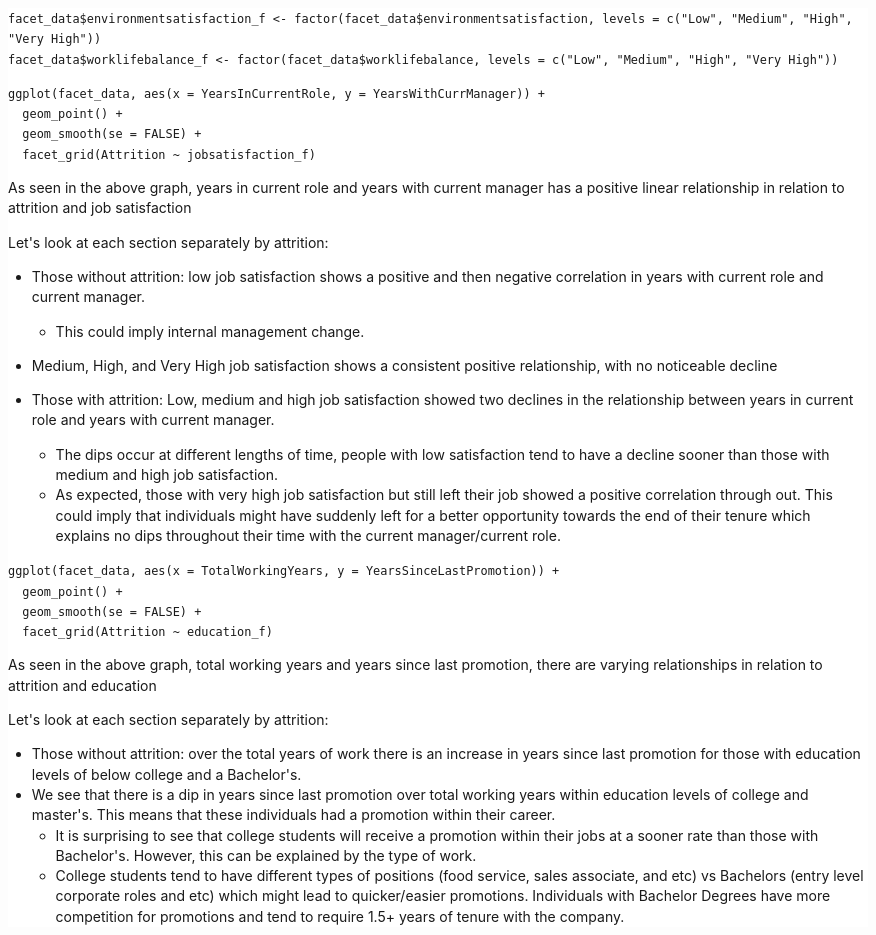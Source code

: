 ```{r}
facet_data$environmentsatisfaction_f <- factor(facet_data$environmentsatisfaction, levels = c("Low", "Medium", "High", "Very High"))
facet_data$worklifebalance_f <- factor(facet_data$worklifebalance, levels = c("Low", "Medium", "High", "Very High"))
```

```{r}
ggplot(facet_data, aes(x = YearsInCurrentRole, y = YearsWithCurrManager)) +
  geom_point() +
  geom_smooth(se = FALSE) +
  facet_grid(Attrition ~ jobsatisfaction_f) 
```

As seen in the above graph, years in current role and years with current manager has a positive linear relationship in relation to attrition and job satisfaction

Let's look at each section separately by attrition: 
* Those without attrition: low job satisfaction shows a positive and then negative correlation in years with current role and current manager.
  * This could imply internal management change.
* Medium, High, and Very High job satisfaction shows a consistent positive relationship, with no noticeable decline

* Those with attrition: Low, medium and high job satisfaction showed two declines in the relationship between years in current role and years with current manager.
  * The dips occur at different lengths of time, people with low satisfaction tend to have a decline sooner than those with medium and high job satisfaction.
  * As expected, those with very high job satisfaction but still left their job showed a positive correlation through out. This could imply that individuals might have suddenly left for a better opportunity towards the end of their tenure which explains no dips throughout their time with the current manager/current role.

```{r}
ggplot(facet_data, aes(x = TotalWorkingYears, y = YearsSinceLastPromotion)) +
  geom_point() +
  geom_smooth(se = FALSE) +
  facet_grid(Attrition ~ education_f) 
```

As seen in the above graph, total working years and years since last promotion, there are varying relationships in relation to attrition and education

Let's look at each section separately by attrition: 

* Those without attrition: over the total years of work there is an increase in years since last promotion for those with education levels of below college and a Bachelor's.
* We see that there is a dip in years since last promotion over total working years within education levels of college and master's. This means that these individuals had a promotion within their career.
  * It is surprising to see that college students will receive a promotion within their jobs at a sooner rate than those with Bachelor's. However, this can be explained by the type of work.
  * College students tend to have different types of positions (food service, sales associate, and etc) vs Bachelors (entry level corporate roles and etc) which might lead to quicker/easier promotions. Individuals with Bachelor Degrees have more competition for promotions and tend to require 1.5+ years of tenure with the company.
